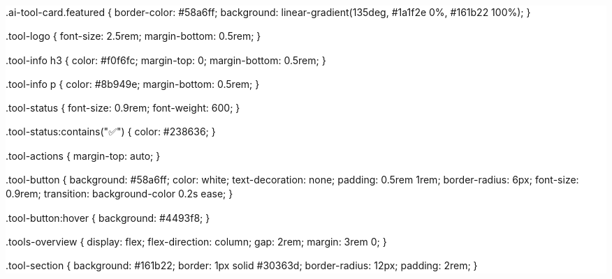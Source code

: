 .ai-tool-card.featured {
  border-color: #58a6ff;
  background: linear-gradient(135deg, #1a1f2e 0%, #161b22 100%);
}

.tool-logo {
  font-size: 2.5rem;
  margin-bottom: 0.5rem;
}

.tool-info h3 {
  color: #f0f6fc;
  margin-top: 0;
  margin-bottom: 0.5rem;
}

.tool-info p {
  color: #8b949e;
  margin-bottom: 0.5rem;
}

.tool-status {
  font-size: 0.9rem;
  font-weight: 600;
}

.tool-status:contains("✅") {
  color: #238636;
}

.tool-actions {
  margin-top: auto;
}

.tool-button {
  background: #58a6ff;
  color: white;
  text-decoration: none;
  padding: 0.5rem 1rem;
  border-radius: 6px;
  font-size: 0.9rem;
  transition: background-color 0.2s ease;
}

.tool-button:hover {
  background: #4493f8;
}

.tools-overview {
  display: flex;
  flex-direction: column;
  gap: 2rem;
  margin: 3rem 0;
}

.tool-section {
  background: #161b22;
  border: 1px solid #30363d;
  border-radius: 12px;
  padding: 2rem;
}
